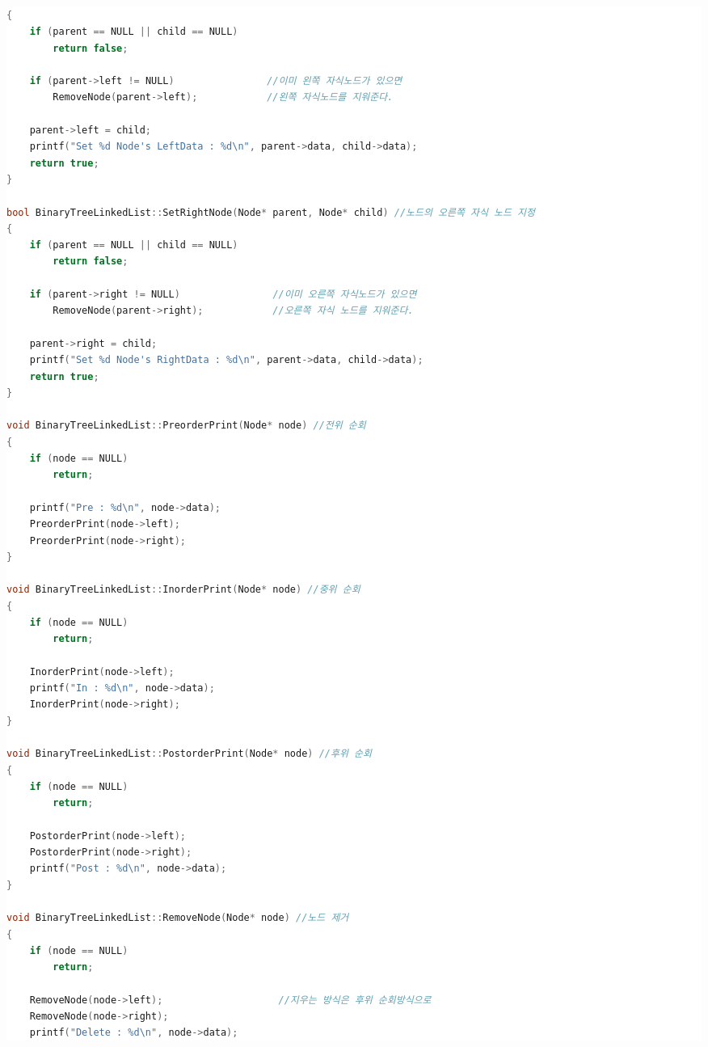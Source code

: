 ```c++
{
    if (parent == NULL || child == NULL)
        return false;

    if (parent->left != NULL)                //이미 왼쪽 자식노드가 있으면
        RemoveNode(parent->left);            //왼쪽 자식노드를 지워준다.

    parent->left = child;
    printf("Set %d Node's LeftData : %d\n", parent->data, child->data);
    return true;
}

bool BinaryTreeLinkedList::SetRightNode(Node* parent, Node* child) //노드의 오른쪽 자식 노드 지정
{
    if (parent == NULL || child == NULL)
        return false;

    if (parent->right != NULL)                //이미 오른쪽 자식노드가 있으면
        RemoveNode(parent->right);            //오른쪽 자식 노드를 지워준다.

    parent->right = child;
    printf("Set %d Node's RightData : %d\n", parent->data, child->data);
    return true;
}

void BinaryTreeLinkedList::PreorderPrint(Node* node) //전위 순회
{
    if (node == NULL)
        return;

    printf("Pre : %d\n", node->data);
    PreorderPrint(node->left);
    PreorderPrint(node->right);
}

void BinaryTreeLinkedList::InorderPrint(Node* node) //중위 순회
{
    if (node == NULL)
        return;

    InorderPrint(node->left);
    printf("In : %d\n", node->data);
    InorderPrint(node->right);
}

void BinaryTreeLinkedList::PostorderPrint(Node* node) //후위 순회
{
    if (node == NULL)
        return;

    PostorderPrint(node->left);
    PostorderPrint(node->right);
    printf("Post : %d\n", node->data);
}

void BinaryTreeLinkedList::RemoveNode(Node* node) //노드 제거
{
    if (node == NULL)
        return;

    RemoveNode(node->left);                    //지우는 방식은 후위 순회방식으로
    RemoveNode(node->right);
    printf("Delete : %d\n", node->data);
```